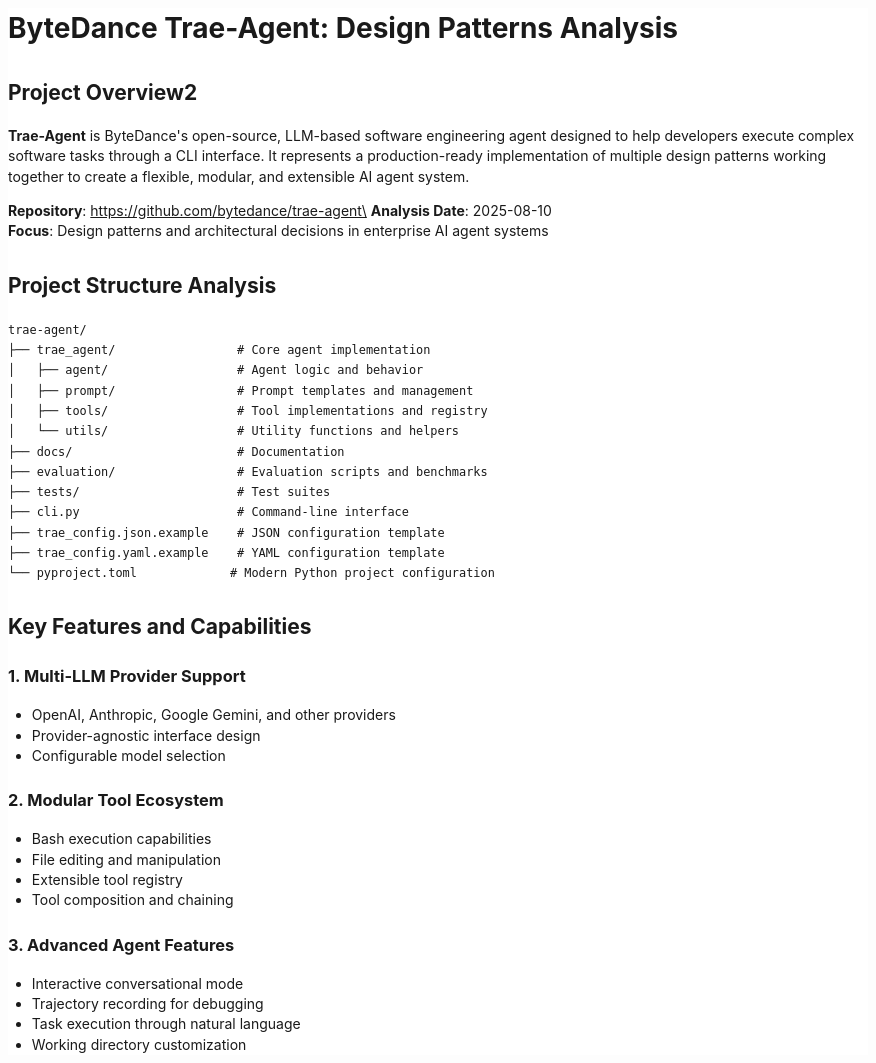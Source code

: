 # ByteDance Trae-Agent: Design Patterns Analysis

## Project Overview2

**Trae-Agent** is ByteDance's open-source, LLM-based software engineering agent designed to help developers execute complex software tasks through a CLI interface. It represents a production-ready implementation of multiple design patterns working together to create a flexible, modular, and extensible AI agent system.

**Repository**: https://github.com/bytedance/trae-agent\
**Analysis Date**: 2025-08-10\
**Focus**: Design patterns and architectural decisions in enterprise AI agent systems

## Project Structure Analysis

```
trae-agent/
├── trae_agent/                 # Core agent implementation
│   ├── agent/                  # Agent logic and behavior
│   ├── prompt/                 # Prompt templates and management  
│   ├── tools/                  # Tool implementations and registry
│   └── utils/                  # Utility functions and helpers
├── docs/                       # Documentation
├── evaluation/                 # Evaluation scripts and benchmarks
├── tests/                      # Test suites
├── cli.py                      # Command-line interface
├── trae_config.json.example    # JSON configuration template
├── trae_config.yaml.example    # YAML configuration template
└── pyproject.toml             # Modern Python project configuration
```

## Key Features and Capabilities

### 1. **Multi-LLM Provider Support**

* OpenAI, Anthropic, Google Gemini, and other providers
* Provider-agnostic interface design
* Configurable model selection

### 2. **Modular Tool Ecosystem**

* Bash execution capabilities
* File editing and manipulation
* Extensible tool registry
* Tool composition and chaining

### 3. **Advanced Agent Features**

* Interactive conversational mode
* Trajectory recording for debugging
* Task execution through natural language
* Working directory customization
